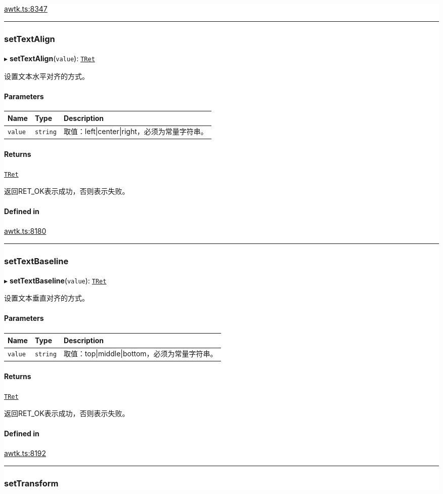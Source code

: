 [awtk.ts:8347](https://github.com/zlgopen/awtk-binding/blob/5d7e9b70/tools/code_gen/js/output/awtk.ts#L8347)

___

### setTextAlign

▸ **setTextAlign**(`value`): [`TRet`](../enums/TRet.md)

设置文本水平对齐的方式。

#### Parameters

| Name | Type | Description |
| :------ | :------ | :------ |
| `value` | `string` | 取值：left\|center\|right，必须为常量字符串。 |

#### Returns

[`TRet`](../enums/TRet.md)

返回RET_OK表示成功，否则表示失败。

#### Defined in

[awtk.ts:8180](https://github.com/zlgopen/awtk-binding/blob/5d7e9b70/tools/code_gen/js/output/awtk.ts#L8180)

___

### setTextBaseline

▸ **setTextBaseline**(`value`): [`TRet`](../enums/TRet.md)

设置文本垂直对齐的方式。

#### Parameters

| Name | Type | Description |
| :------ | :------ | :------ |
| `value` | `string` | 取值：top\|middle\|bottom，必须为常量字符串。 |

#### Returns

[`TRet`](../enums/TRet.md)

返回RET_OK表示成功，否则表示失败。

#### Defined in

[awtk.ts:8192](https://github.com/zlgopen/awtk-binding/blob/5d7e9b70/tools/code_gen/js/output/awtk.ts#L8192)

___

### setTransform
